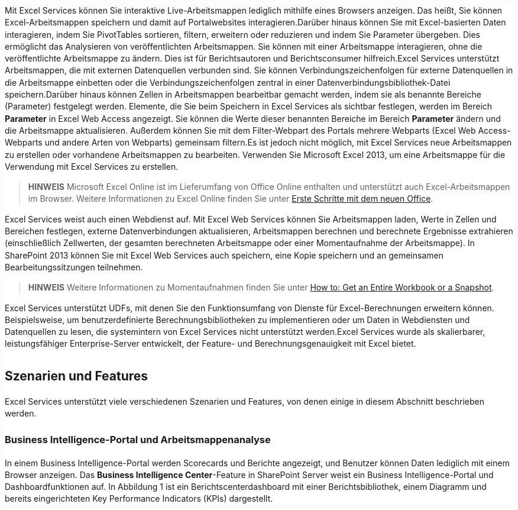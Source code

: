     
    

Mit Excel Services können Sie interaktive Live-Arbeitsmappen lediglich mithilfe eines Browsers anzeigen. Das heißt, Sie können Excel-Arbeitsmappen speichern und damit auf Portalwebsites interagieren.Darüber hinaus können Sie mit Excel-basierten Daten interagieren, indem Sie PivotTables sortieren, filtern, erweitern oder reduzieren und indem Sie Parameter übergeben. Dies ermöglicht das Analysieren von veröffentlichten Arbeitsmappen. Sie können mit einer Arbeitsmappe interagieren, ohne die veröffentlichte Arbeitsmappe zu ändern. Dies ist für Berichtsautoren und Berichtsconsumer hilfreich.Excel Services unterstützt Arbeitsmappen, die mit externen Datenquellen verbunden sind. Sie können Verbindungszeichenfolgen für externe Datenquellen in die Arbeitsmappe einbetten oder die Verbindungszeichenfolgen zentral in einer Datenverbindungsbibliothek-Datei speichern.Darüber hinaus können Zellen in Arbeitsmappen bearbeitbar gemacht werden, indem sie als benannte Bereiche (Parameter) festgelegt werden. Elemente, die Sie beim Speichern in Excel Services als sichtbar festlegen, werden im Bereich **Parameter** in Excel Web Access angezeigt. Sie können die Werte dieser benannten Bereiche im Bereich **Parameter** ändern und die Arbeitsmappe aktualisieren. Außerdem können Sie mit dem Filter-Webpart des Portals mehrere Webparts (Excel Web Access-Webparts und andere Arten von Webparts) gemeinsam filtern.Es ist jedoch nicht möglich, mit Excel Services neue Arbeitsmappen zu erstellen oder vorhandene Arbeitsmappen zu bearbeiten. Verwenden Sie Microsoft Excel 2013, um eine Arbeitsmappe für die Verwendung mit Excel Services zu erstellen.
> **HINWEIS**
> Microsoft Excel Online ist im Lieferumfang von Office Online enthalten und unterstützt auch Excel-Arbeitsmappen im Browser. Weitere Informationen zu Excel Online finden Sie unter  [Erste Schritte mit dem neuen Office](http://office.microsoft.com/de-de/support/getting-started-with-office-2013-FX102809998.aspx). 
  
    
    

Excel Services weist auch einen Webdienst auf. Mit Excel Web Services können Sie Arbeitsmappen laden, Werte in Zellen und Bereichen festlegen, externe Datenverbindungen aktualisieren, Arbeitsmappen berechnen und berechnete Ergebnisse extrahieren (einschließlich Zellwerten, der gesamten berechneten Arbeitsmappe oder einer Momentaufnahme der Arbeitsmappe). In SharePoint 2013 können Sie mit Excel Web Services auch speichern, eine Kopie speichern und an gemeinsamen Bearbeitungssitzungen teilnehmen.
> **HINWEIS**
> Weitere Informationen zu Momentaufnahmen finden Sie unter  [How to: Get an Entire Workbook or a Snapshot](how-to-get-an-entire-workbook-or-a-snapshot.md). 
  
    
    

Excel Services unterstützt UDFs, mit denen Sie den Funktionsumfang von Dienste für Excel-Berechnungen erweitern können. Beispielsweise, um benutzerdefinierte Berechnungsbibliotheken zu implementieren oder um Daten in Webdiensten und Datenquellen zu lesen, die systemintern von Excel Services nicht unterstützt werden.Excel Services wurde als skalierbarer, leistungsfähiger Enterprise-Server entwickelt, der Feature- und Berechnungsgenauigkeit mit Excel bietet.
## Szenarien und Features

Excel Services unterstützt viele verschiedenen Szenarien und Features, von denen einige in diesem Abschnitt beschrieben werden. 
  
    
    

### Business Intelligence-Portal und Arbeitsmappenanalyse

In einem Business Intelligence-Portal werden Scorecards und Berichte angezeigt, und Benutzer können Daten lediglich mit einem Browser anzeigen. Das **Business Intelligence Center**-Feature in SharePoint Server weist ein Business Intelligence-Portal und Dashboardfunktionen auf. In Abbildung 1 ist ein Berichtscenterdashboard mit einer Berichtsbibliothek, einem Diagramm und bereits eingerichteten Key Performance Indicators (KPIs) dargestellt.
  